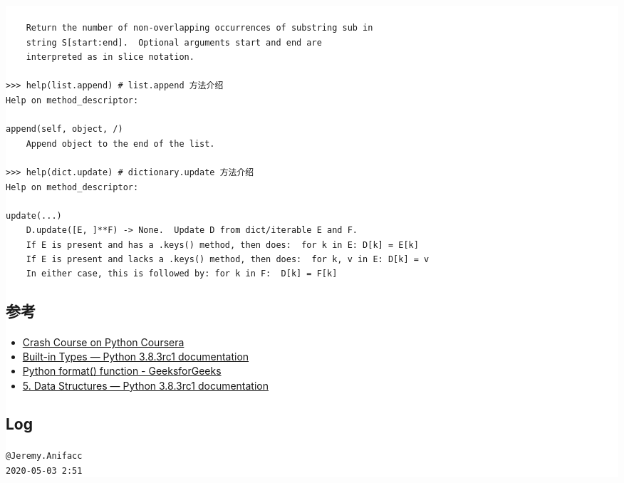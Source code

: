 ```

    Return the number of non-overlapping occurrences of substring sub in
    string S[start:end].  Optional arguments start and end are
    interpreted as in slice notation.

>>> help(list.append) # list.append 方法介绍
Help on method_descriptor:

append(self, object, /)
    Append object to the end of the list.

>>> help(dict.update) # dictionary.update 方法介绍
Help on method_descriptor:

update(...)
    D.update([E, ]**F) -> None.  Update D from dict/iterable E and F.
    If E is present and has a .keys() method, then does:  for k in E: D[k] = E[k]
    If E is present and lacks a .keys() method, then does:  for k, v in E: D[k] = v
    In either case, this is followed by: for k in F:  D[k] = F[k]
```

## 参考

- [Crash Course on Python Coursera](https://www.coursera.org/learn/python-crash-course/home/welcome)
- [Built-in Types — Python 3.8.3rc1 documentation](https://docs.python.org/3/library/stdtypes.html#string-methods)
- [Python format() function - GeeksforGeeks](https://www.geeksforgeeks.org/python-format-function/)
- [5. Data Structures — Python 3.8.3rc1 documentation](https://docs.python.org/3/tutorial/datastructures.html#dictionaries)

## Log

```
@Jeremy.Anifacc
2020-05-03 2:51
```